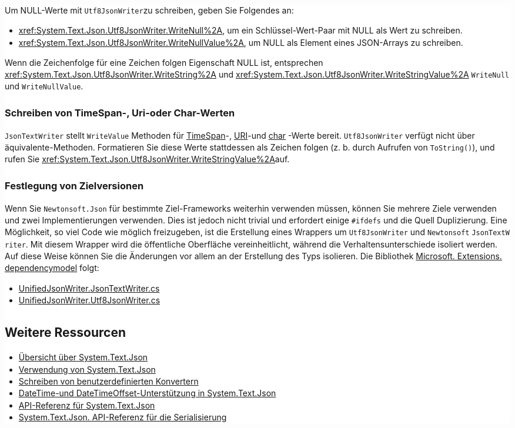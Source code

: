 Um NULL-Werte mit `Utf8JsonWriter`zu schreiben, geben Sie Folgendes an:

* <xref:System.Text.Json.Utf8JsonWriter.WriteNull%2A>, um ein Schlüssel-Wert-Paar mit NULL als Wert zu schreiben.
* <xref:System.Text.Json.Utf8JsonWriter.WriteNullValue%2A>, um NULL als Element eines JSON-Arrays zu schreiben.

Wenn die Zeichenfolge für eine Zeichen folgen Eigenschaft NULL ist, entsprechen <xref:System.Text.Json.Utf8JsonWriter.WriteString%2A> und <xref:System.Text.Json.Utf8JsonWriter.WriteStringValue%2A> `WriteNull` und `WriteNullValue`.

### <a name="write-timespan-uri-or-char-values"></a>Schreiben von TimeSpan-, Uri-oder Char-Werten

`JsonTextWriter` stellt `WriteValue` Methoden für [TimeSpan](https://www.newtonsoft.com/json/help/html/M_Newtonsoft_Json_JsonTextWriter_WriteValue_18.htm)-, [URI](https://www.newtonsoft.com/json/help/html/M_Newtonsoft_Json_JsonTextWriter_WriteValue_22.htm)-und [char](https://www.newtonsoft.com/json/help/html/M_Newtonsoft_Json_JsonTextWriter_WriteValue_3.htm) -Werte bereit. `Utf8JsonWriter` verfügt nicht über äquivalente-Methoden. Formatieren Sie diese Werte stattdessen als Zeichen folgen (z. b. durch Aufrufen von `ToString()`), und rufen Sie <xref:System.Text.Json.Utf8JsonWriter.WriteStringValue%2A>auf.

### <a name="multi-targeting"></a>Festlegung von Zielversionen

Wenn Sie `Newtonsoft.Json` für bestimmte Ziel-Frameworks weiterhin verwenden müssen, können Sie mehrere Ziele verwenden und zwei Implementierungen verwenden. Dies ist jedoch nicht trivial und erfordert einige `#ifdefs` und die Quell Duplizierung. Eine Möglichkeit, so viel Code wie möglich freizugeben, ist die Erstellung eines Wrappers um `Utf8JsonWriter` und `Newtonsoft` `JsonTextWriter`. Mit diesem Wrapper wird die öffentliche Oberfläche vereinheitlicht, während die Verhaltensunterschiede isoliert werden. Auf diese Weise können Sie die Änderungen vor allem an der Erstellung des Typs isolieren. Die Bibliothek [Microsoft. Extensions. dependencymodel](https://www.nuget.org/packages/Microsoft.Extensions.DependencyModel/3.1.0/) folgt:

* [UnifiedJsonWriter.JsonTextWriter.cs](https://github.com/dotnet/runtime/blob/81bf79fd9aa75305e55abe2f7e9ef3f60624a3a1/src/installer/managed/Microsoft.Extensions.DependencyModel/UnifiedJsonWriter.JsonTextWriter.cs)
* [UnifiedJsonWriter.Utf8JsonWriter.cs](https://github.com/dotnet/runtime/blob/81bf79fd9aa75305e55abe2f7e9ef3f60624a3a1/src/installer/managed/Microsoft.Extensions.DependencyModel/UnifiedJsonWriter.Utf8JsonWriter.cs)

## <a name="additional-resources"></a>Weitere Ressourcen


* [Übersicht über System.Text.Json](system-text-json-overview.md)
* [Verwendung von System.Text.Json](system-text-json-how-to.md)
* [Schreiben von benutzerdefinierten Konvertern](system-text-json-converters-how-to.md)
* [DateTime-und DateTimeOffset-Unterstützung in System.Text.Json](../datetime/system-text-json-support.md)
* [API-Referenz für System.Text.Json](xref:System.Text.Json)
* [System.Text.Json. API-Referenz für die Serialisierung](xref:System.Text.Json.Serialization)
